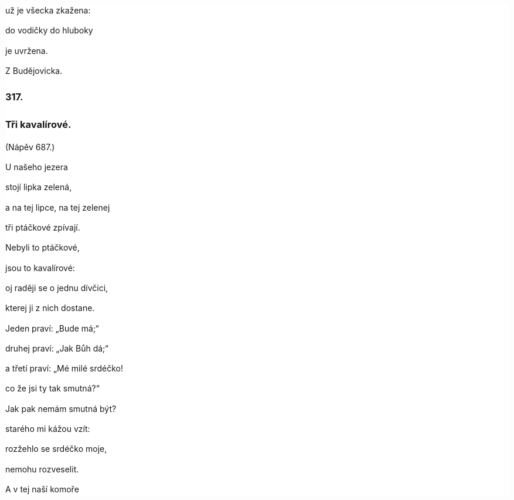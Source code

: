 už je všecka zkažena:

do vodičky do hluboky

je uvržena.

Z Budějovicka.

### 317. 

### Tři kavalírové.

(Nápěv 687.)

U našeho jezera

stojí lipka zelená,

a na tej lipce, na tej zelenej

tři ptáčkové zpívají.

</section>

<section>

Nebyli to ptáčkové,

jsou to kavalírové:

oj raději se o jednu dívčici,

kterej ji z nich dostane.

</section>

<section>

Jeden praví: „Bude má;“

druhej praví: „Jak Bůh dá;“

a třetí praví: „Mé milé srdéčko!

co že jsi ty tak smutná?“

</section>

<section>

Jak pak nemám smutná být?

starého mi kážou vzít:

rozžehlo se srdéčko moje,

nemohu rozveselit.

</section>

<section>

A v tej naší komoře
